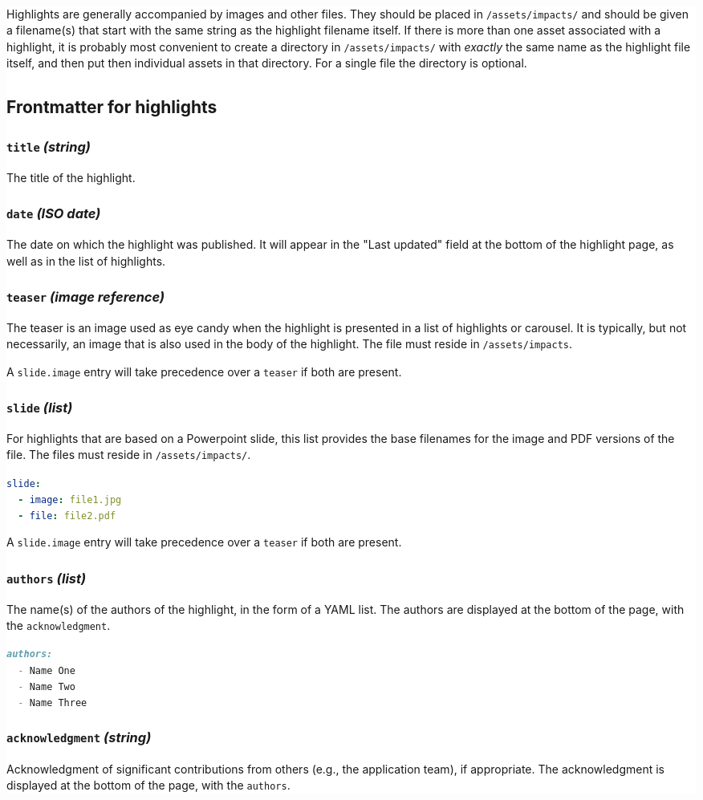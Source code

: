 Highlights are generally accompanied by images and other files.  They should be placed in `/assets/impacts/` and should be given a filename(s) that start with the same string as the highlight filename itself.  If there is more than one asset associated with a highlight, it is probably most convenient to create a directory in `/assets/impacts/` with *exactly* the same name as the highlight file itself, and then put then individual assets in that directory.  For a single file the directory is optional.

## Frontmatter for highlights

### `title` *(string)*

The title of the highlight.

### `date` *(ISO date)*

The date on which the highlight was published.  It will appear in the "Last updated" field at the bottom of the highlight page, as well as in the list of highlights.

### `teaser` *(image reference)*

The teaser is an image used as eye candy when the highlight is presented in a list of highlights or carousel.  It is typically, but not necessarily, an image that is also used in the body of the highlight.  The file must reside in `/assets/impacts`.

A `slide.image` entry will take precedence over a `teaser` if both are present.

### `slide` *(list)*

For highlights that are based on a Powerpoint slide, this list provides the base filenames for the image and PDF versions of the file.  The files must reside in `/assets/impacts/`.

```yaml
slide:
  - image: file1.jpg
  - file: file2.pdf
```

A `slide.image` entry will take precedence over a `teaser` if both are present.

### `authors` *(list)*

The name(s) of the authors of the highlight, in the form of a YAML list.  The authors are displayed at the bottom of the page, with the `acknowledgment`.

```markdown
authors:
  - Name One
  - Name Two
  - Name Three
```

### `acknowledgment` *(string)*

Acknowledgment of significant contributions from others (e.g., the application team), if appropriate. The acknowledgment is displayed at the bottom of the page, with the `authors`.
